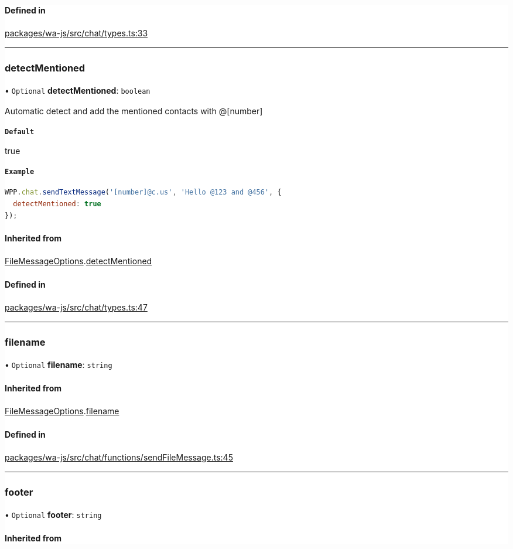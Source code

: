 #### Defined in

[packages/wa-js/src/chat/types.ts:33](https://github.com/wppconnect-team/wa-js/blob/main/src/chat/types.ts#L33)

___

### detectMentioned

• `Optional` **detectMentioned**: `boolean`

Automatic detect and add the mentioned contacts with @[number]

**`Default`**

true

**`Example`**

```javascript
WPP.chat.sendTextMessage('[number]@c.us', 'Hello @123 and @456', {
  detectMentioned: true
});
```

#### Inherited from

[FileMessageOptions](chat.FileMessageOptions.md).[detectMentioned](chat.FileMessageOptions.md#detectmentioned)

#### Defined in

[packages/wa-js/src/chat/types.ts:47](https://github.com/wppconnect-team/wa-js/blob/main/src/chat/types.ts#L47)

___

### filename

• `Optional` **filename**: `string`

#### Inherited from

[FileMessageOptions](chat.FileMessageOptions.md).[filename](chat.FileMessageOptions.md#filename)

#### Defined in

[packages/wa-js/src/chat/functions/sendFileMessage.ts:45](https://github.com/wppconnect-team/wa-js/blob/main/src/chat/functions/sendFileMessage.ts#L45)

___

### footer

• `Optional` **footer**: `string`

#### Inherited from
